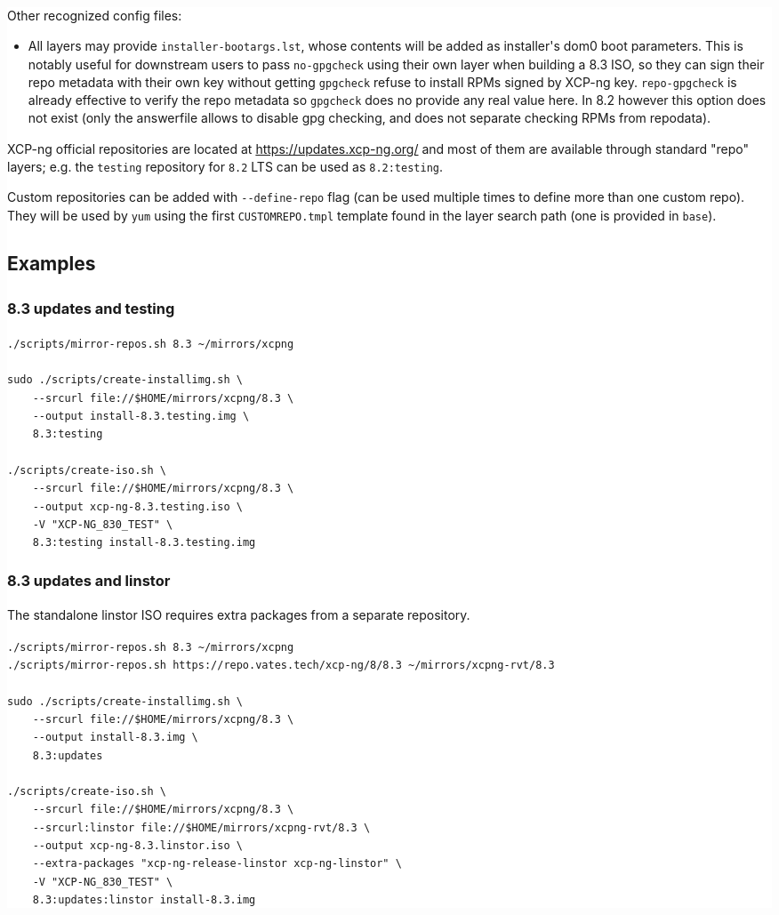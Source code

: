Other recognized config files:

* All layers may provide `installer-bootargs.lst`, whose contents will
  be added as installer's dom0 boot parameters.  This is notably
  useful for downstream users to pass `no-gpgcheck` using their own
  layer when building a 8.3 ISO, so they can sign their repo metadata
  with their own key without getting `gpgcheck` refuse to install RPMs
  signed by XCP-ng key.  `repo-gpgcheck` is already effective to
  verify the repo metadata so `gpgcheck` does no provide any real
  value here.  In 8.2 however this option does not exist (only the
  answerfile allows to disable gpg checking, and does not separate
  checking RPMs from repodata).

XCP-ng official repositories are located at
https://updates.xcp-ng.org/ and most of them are available through
standard "repo" layers; e.g. the `testing` repository for `8.2` LTS can
be used as `8.2:testing`.

Custom repositories can be added with `--define-repo` flag (can be
used multiple times to define more than one custom repo).  They will
be used by `yum` using the first `CUSTOMREPO.tmpl` template found in
the layer search path (one is provided in `base`).

## Examples

### 8.3 updates and testing

```
./scripts/mirror-repos.sh 8.3 ~/mirrors/xcpng

sudo ./scripts/create-installimg.sh \
    --srcurl file://$HOME/mirrors/xcpng/8.3 \
    --output install-8.3.testing.img \
    8.3:testing

./scripts/create-iso.sh \
    --srcurl file://$HOME/mirrors/xcpng/8.3 \
    --output xcp-ng-8.3.testing.iso \
    -V "XCP-NG_830_TEST" \
    8.3:testing install-8.3.testing.img
```

### 8.3 updates and linstor

The standalone linstor ISO requires extra packages from a separate
repository.

```
./scripts/mirror-repos.sh 8.3 ~/mirrors/xcpng
./scripts/mirror-repos.sh https://repo.vates.tech/xcp-ng/8/8.3 ~/mirrors/xcpng-rvt/8.3

sudo ./scripts/create-installimg.sh \
    --srcurl file://$HOME/mirrors/xcpng/8.3 \
    --output install-8.3.img \
    8.3:updates

./scripts/create-iso.sh \
    --srcurl file://$HOME/mirrors/xcpng/8.3 \
    --srcurl:linstor file://$HOME/mirrors/xcpng-rvt/8.3 \
    --output xcp-ng-8.3.linstor.iso \
    --extra-packages "xcp-ng-release-linstor xcp-ng-linstor" \
    -V "XCP-NG_830_TEST" \
    8.3:updates:linstor install-8.3.img
```
